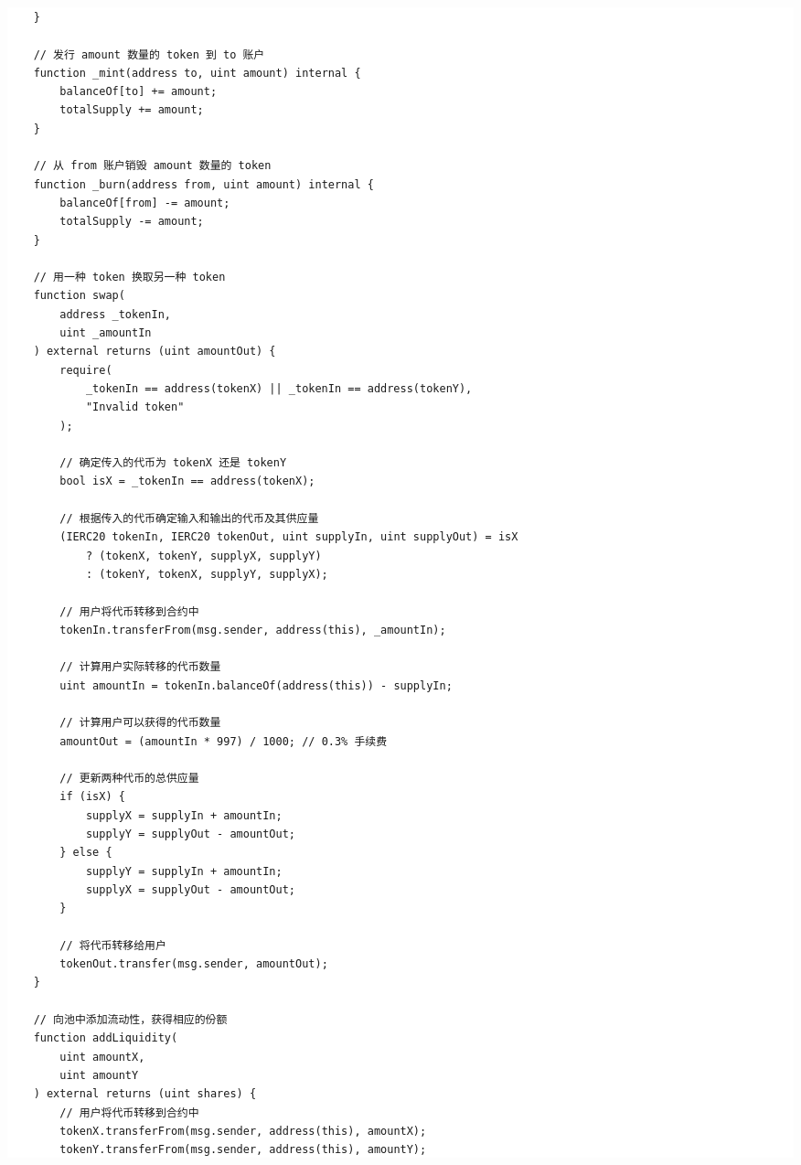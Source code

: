 ```solidity
    }

    // 发行 amount 数量的 token 到 to 账户
    function _mint(address to, uint amount) internal {
        balanceOf[to] += amount;
        totalSupply += amount;
    }

    // 从 from 账户销毁 amount 数量的 token
    function _burn(address from, uint amount) internal {
        balanceOf[from] -= amount;
        totalSupply -= amount;
    }

    // 用一种 token 换取另一种 token
    function swap(
        address _tokenIn,
        uint _amountIn
    ) external returns (uint amountOut) {
        require(
            _tokenIn == address(tokenX) || _tokenIn == address(tokenY),
            "Invalid token"
        );

        // 确定传入的代币为 tokenX 还是 tokenY
        bool isX = _tokenIn == address(tokenX);

        // 根据传入的代币确定输入和输出的代币及其供应量
        (IERC20 tokenIn, IERC20 tokenOut, uint supplyIn, uint supplyOut) = isX
            ? (tokenX, tokenY, supplyX, supplyY)
            : (tokenY, tokenX, supplyY, supplyX);

        // 用户将代币转移到合约中
        tokenIn.transferFrom(msg.sender, address(this), _amountIn);

        // 计算用户实际转移的代币数量
        uint amountIn = tokenIn.balanceOf(address(this)) - supplyIn;

        // 计算用户可以获得的代币数量
        amountOut = (amountIn * 997) / 1000; // 0.3% 手续费

        // 更新两种代币的总供应量
        if (isX) {
            supplyX = supplyIn + amountIn;
            supplyY = supplyOut - amountOut;
        } else {
            supplyY = supplyIn + amountIn;
            supplyX = supplyOut - amountOut;
        }

        // 将代币转移给用户
        tokenOut.transfer(msg.sender, amountOut);
    }

    // 向池中添加流动性，获得相应的份额
    function addLiquidity(
        uint amountX,
        uint amountY
    ) external returns (uint shares) {
        // 用户将代币转移到合约中
        tokenX.transferFrom(msg.sender, address(this), amountX);
        tokenY.transferFrom(msg.sender, address(this), amountY);

```
